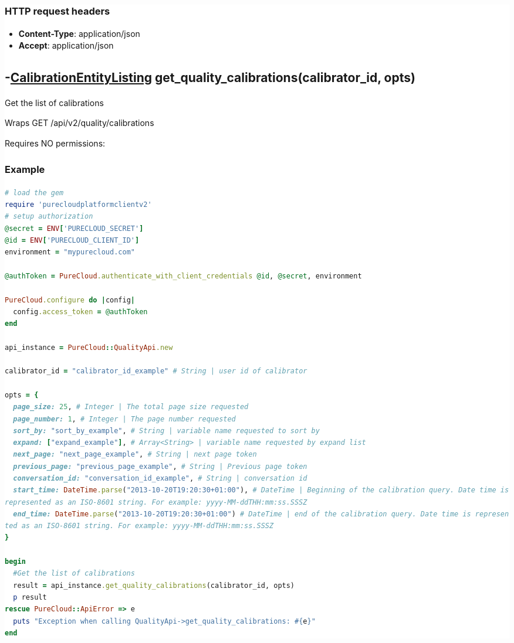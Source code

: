 ### HTTP request headers

 - **Content-Type**: application/json
 - **Accept**: application/json



<a name="get_quality_calibrations"></a>

## -[**CalibrationEntityListing**](CalibrationEntityListing.html) get_quality_calibrations(calibrator_id, opts)



Get the list of calibrations



Wraps GET /api/v2/quality/calibrations 

Requires NO permissions: 



### Example
~~~ruby
# load the gem
require 'purecloudplatformclientv2'
# setup authorization
@secret = ENV['PURECLOUD_SECRET']
@id = ENV['PURECLOUD_CLIENT_ID']
environment = "mypurecloud.com"

@authToken = PureCloud.authenticate_with_client_credentials @id, @secret, environment

PureCloud.configure do |config|
  config.access_token = @authToken
end

api_instance = PureCloud::QualityApi.new

calibrator_id = "calibrator_id_example" # String | user id of calibrator

opts = { 
  page_size: 25, # Integer | The total page size requested
  page_number: 1, # Integer | The page number requested
  sort_by: "sort_by_example", # String | variable name requested to sort by
  expand: ["expand_example"], # Array<String> | variable name requested by expand list
  next_page: "next_page_example", # String | next page token
  previous_page: "previous_page_example", # String | Previous page token
  conversation_id: "conversation_id_example", # String | conversation id
  start_time: DateTime.parse("2013-10-20T19:20:30+01:00"), # DateTime | Beginning of the calibration query. Date time is represented as an ISO-8601 string. For example: yyyy-MM-ddTHH:mm:ss.SSSZ
  end_time: DateTime.parse("2013-10-20T19:20:30+01:00") # DateTime | end of the calibration query. Date time is represented as an ISO-8601 string. For example: yyyy-MM-ddTHH:mm:ss.SSSZ
}

begin
  #Get the list of calibrations
  result = api_instance.get_quality_calibrations(calibrator_id, opts)
  p result
rescue PureCloud::ApiError => e
  puts "Exception when calling QualityApi->get_quality_calibrations: #{e}"
end
~~~
